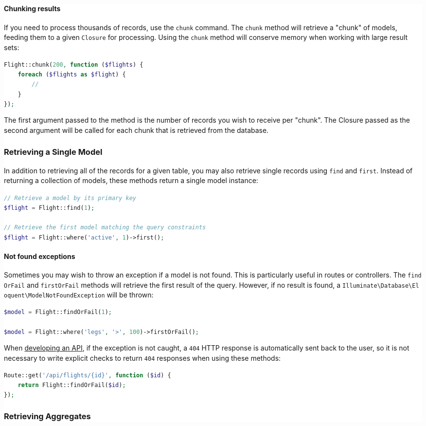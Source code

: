 #### Chunking results

If you need to process thousands of records, use the `chunk` command. The `chunk` method will retrieve a "chunk" of models, feeding them to a given `Closure` for processing. Using the `chunk` method will conserve memory when working with large result sets:

```php
Flight::chunk(200, function ($flights) {
    foreach ($flights as $flight) {
        //
    }
});
```

The first argument passed to the method is the number of records you wish to receive per "chunk". The Closure passed as the second argument will be called for each chunk that is retrieved from the database.

### Retrieving a Single Model

In addition to retrieving all of the records for a given table, you may also retrieve single records using `find` and `first`. Instead of returning a collection of models, these methods return a single model instance:

```php
// Retrieve a model by its primary key
$flight = Flight::find(1);

// Retrieve the first model matching the query constraints
$flight = Flight::where('active', 1)->first();
```

#### Not found exceptions

Sometimes you may wish to throw an exception if a model is not found. This is particularly useful in routes or controllers. The `findOrFail` and `firstOrFail` methods will retrieve the first result of the query. However, if no result is found, a `Illuminate\Database\Eloquent\ModelNotFoundException` will be thrown:

```php
$model = Flight::findOrFail(1);

$model = Flight::where('legs', '>', 100)->firstOrFail();
```

When [developing an API](../services/router.md), if the exception is not caught, a `404` HTTP response is automatically sent back to the user, so it is not necessary to write explicit checks to return `404` responses when using these methods:

```php
Route::get('/api/flights/{id}', function ($id) {
    return Flight::findOrFail($id);
});
```

### Retrieving Aggregates
